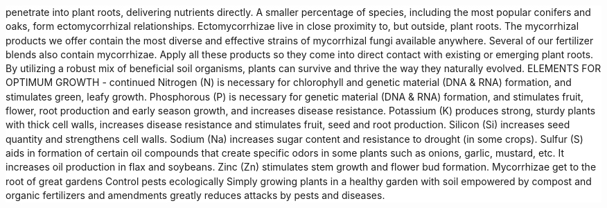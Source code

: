 penetrate into plant roots, delivering 
nutrients directly.
A smaller percentage of species, 
including the most popular conifers 
and oaks, form ectomycorrhizal 
relationships. 
Ectomycorrhizae live in 
close proximity to, but 
outside, plant roots.
The mycorrhizal 
products we offer 
contain the most 
diverse and effective 
strains of mycorrhizal 
fungi available 
anywhere. Several 
of our fertilizer 
blends also contain 
mycorrhizae.
Apply all these products so they 
come into direct contact with existing 
or emerging plant roots. By utilizing a 
robust mix of beneficial soil organisms, 
plants can survive and thrive the way 
they naturally evolved.
ELEMENTS FOR OPTIMUM 
GROWTH - continued
Nitrogen (N) is necessary for 
chlorophyll and genetic material 
(DNA & RNA) formation, and 
stimulates green, leafy growth.
Phosphorous (P) is necessary 
for genetic material (DNA & 
RNA) formation, and stimulates 
fruit, flower, root production 
and early season growth, and 
increases disease resistance.
Potassium (K) produces strong, 
sturdy plants with thick cell walls, 
increases disease resistance and 
stimulates fruit, seed and root 
production.
Silicon (Si) increases seed 
quantity and strengthens 
cell walls.
Sodium (Na) increases sugar 
content and resistance to drought 
(in some crops).
Sulfur (S) aids in formation of 
certain oil compounds that create 
specific odors in some plants 
such as onions, garlic, mustard, 
etc. It increases oil production in 
flax and soybeans.
Zinc (Zn) stimulates stem 
growth and flower bud 
formation.
Mycorrhizae get to the root of great gardens
Control pests ecologically
Simply growing plants in a healthy 
garden with soil empowered by 
compost and organic fertilizers and 
amendments greatly reduces attacks 
by pests and diseases.